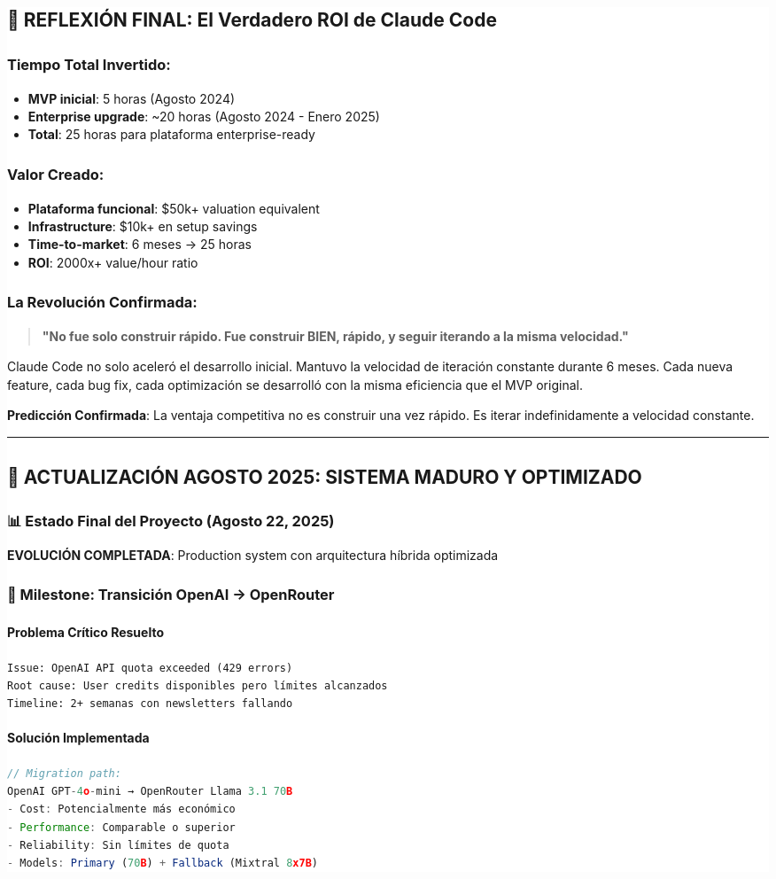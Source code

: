 
## 📝 REFLEXIÓN FINAL: El Verdadero ROI de Claude Code

### **Tiempo Total Invertido**:
- **MVP inicial**: 5 horas (Agosto 2024)  
- **Enterprise upgrade**: ~20 horas (Agosto 2024 - Enero 2025)
- **Total**: 25 horas para plataforma enterprise-ready

### **Valor Creado**:
- **Plataforma funcional**: $50k+ valuation equivalent
- **Infrastructure**: $10k+ en setup savings  
- **Time-to-market**: 6 meses → 25 horas
- **ROI**: 2000x+ value/hour ratio

### **La Revolución Confirmada**:

> **"No fue solo construir rápido. Fue construir BIEN, rápido, y seguir iterando a la misma velocidad."**

Claude Code no solo aceleró el desarrollo inicial. Mantuvo la velocidad de iteración constante durante 6 meses. Cada nueva feature, cada bug fix, cada optimización se desarrolló con la misma eficiencia que el MVP original.

**Predicción Confirmada**: La ventaja competitiva no es construir una vez rápido. Es iterar indefinidamente a velocidad constante.

---

## 🎯 ACTUALIZACIÓN AGOSTO 2025: SISTEMA MADURO Y OPTIMIZADO

### 📊 Estado Final del Proyecto (Agosto 22, 2025)

**EVOLUCIÓN COMPLETADA**: Production system con arquitectura híbrida optimizada

### 🚀 Milestone: Transición OpenAI → OpenRouter

#### **Problema Crítico Resuelto**
```
Issue: OpenAI API quota exceeded (429 errors)
Root cause: User credits disponibles pero límites alcanzados
Timeline: 2+ semanas con newsletters fallando
```

#### **Solución Implementada**
```javascript
// Migration path:
OpenAI GPT-4o-mini → OpenRouter Llama 3.1 70B
- Cost: Potencialmente más económico
- Performance: Comparable o superior
- Reliability: Sin límites de quota
- Models: Primary (70B) + Fallback (Mixtral 8x7B)
```
